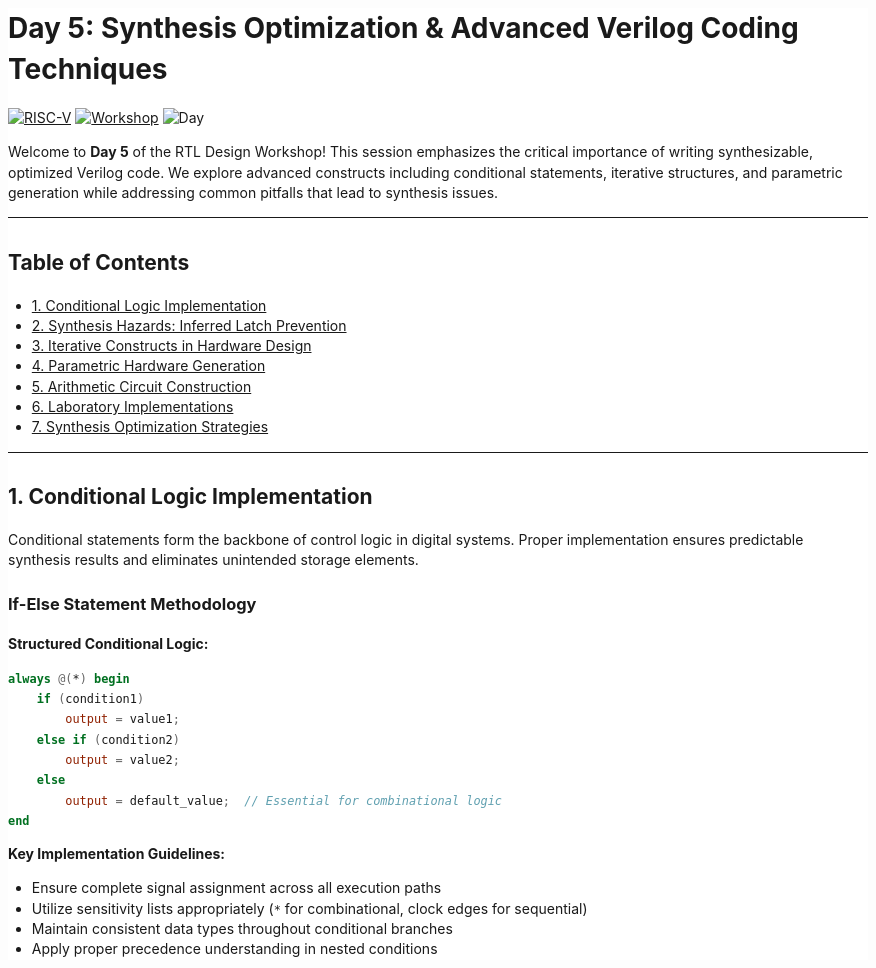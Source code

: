 # Day 5: Synthesis Optimization & Advanced Verilog Coding Techniques

[![RISC-V](https://img.shields.io/badge/RISC--V-Digital%20Design-blue?style=for-the-badge&logo=riscv)](https://riscv.org/)
[![Workshop](https://img.shields.io/badge/RTL-Workshop-orange?style=for-the-badge)](https://vsdiat.vlsisystemdesign.com/)
![Day](https://img.shields.io/badge/Day-5-green?style=for-the-badge)

Welcome to **Day 5** of the RTL Design Workshop! This session emphasizes the critical importance of writing synthesizable, optimized Verilog code. We explore advanced constructs including conditional statements, iterative structures, and parametric generation while addressing common pitfalls that lead to synthesis issues.

---

## Table of Contents

- [1. Conditional Logic Implementation](#1-conditional-logic-implementation)
- [2. Synthesis Hazards: Inferred Latch Prevention](#2-synthesis-hazards-inferred-latch-prevention) 
- [3. Iterative Constructs in Hardware Design](#3-iterative-constructs-in-hardware-design)
- [4. Parametric Hardware Generation](#4-parametric-hardware-generation)
- [5. Arithmetic Circuit Construction](#5-arithmetic-circuit-construction)
- [6. Laboratory Implementations](#6-laboratory-implementations)
- [7. Synthesis Optimization Strategies](#7-synthesis-optimization-strategies)

---

## 1. Conditional Logic Implementation

Conditional statements form the backbone of control logic in digital systems. Proper implementation ensures predictable synthesis results and eliminates unintended storage elements.

### If-Else Statement Methodology

**Structured Conditional Logic:**
```verilog
always @(*) begin
    if (condition1)
        output = value1;
    else if (condition2) 
        output = value2;
    else
        output = default_value;  // Essential for combinational logic
end
```

**Key Implementation Guidelines:**
- Ensure complete signal assignment across all execution paths
- Utilize sensitivity lists appropriately (`*` for combinational, clock edges for sequential)
- Maintain consistent data types throughout conditional branches
- Apply proper precedence understanding in nested conditions
